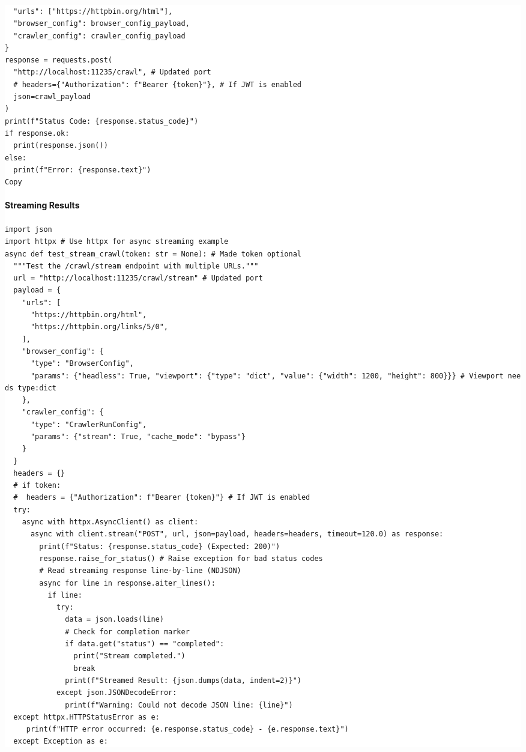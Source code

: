 ```
  "urls": ["https://httpbin.org/html"],
  "browser_config": browser_config_payload,
  "crawler_config": crawler_config_payload
}
response = requests.post(
  "http://localhost:11235/crawl", # Updated port
  # headers={"Authorization": f"Bearer {token}"}, # If JWT is enabled
  json=crawl_payload
)
print(f"Status Code: {response.status_code}")
if response.ok:
  print(response.json())
else:
  print(f"Error: {response.text}")
Copy
```

#### Streaming Results
```
import json
import httpx # Use httpx for async streaming example
async def test_stream_crawl(token: str = None): # Made token optional
  """Test the /crawl/stream endpoint with multiple URLs."""
  url = "http://localhost:11235/crawl/stream" # Updated port
  payload = {
    "urls": [
      "https://httpbin.org/html",
      "https://httpbin.org/links/5/0",
    ],
    "browser_config": {
      "type": "BrowserConfig",
      "params": {"headless": True, "viewport": {"type": "dict", "value": {"width": 1200, "height": 800}}} # Viewport needs type:dict
    },
    "crawler_config": {
      "type": "CrawlerRunConfig",
      "params": {"stream": True, "cache_mode": "bypass"}
    }
  }
  headers = {}
  # if token:
  #  headers = {"Authorization": f"Bearer {token}"} # If JWT is enabled
  try:
    async with httpx.AsyncClient() as client:
      async with client.stream("POST", url, json=payload, headers=headers, timeout=120.0) as response:
        print(f"Status: {response.status_code} (Expected: 200)")
        response.raise_for_status() # Raise exception for bad status codes
        # Read streaming response line-by-line (NDJSON)
        async for line in response.aiter_lines():
          if line:
            try:
              data = json.loads(line)
              # Check for completion marker
              if data.get("status") == "completed":
                print("Stream completed.")
                break
              print(f"Streamed Result: {json.dumps(data, indent=2)}")
            except json.JSONDecodeError:
              print(f"Warning: Could not decode JSON line: {line}")
  except httpx.HTTPStatusError as e:
     print(f"HTTP error occurred: {e.response.status_code} - {e.response.text}")
  except Exception as e:
```
